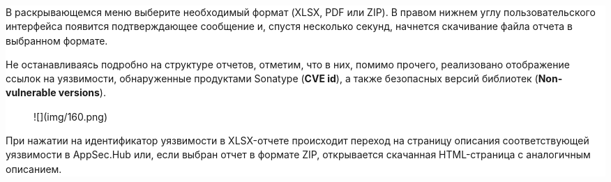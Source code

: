 В раскрывающемся меню выберите необходимый формат (XLSX, PDF или ZIP). В правом нижнем углу пользовательского интерфейса появится подтверждающее сообщение и, спустя несколько секунд, начнется скачивание файла отчета в выбранном формате.

Не останавливаясь подробно на структуре отчетов, отметим, что в них, помимо прочего, реализовано отображение ссылок на уязвимости, обнаруженные продуктами Sonatype (**CVE id**), а также безопасных версий библиотек (**Non-vulnerable versions**).

<figure markdown>![](img/160.png)</figure>

При нажатии на идентификатор уязвимости в XLSX-отчете происходит переход на страницу описания соответствующей уязвимости в AppSec.Hub или, если выбран отчет в формате ZIP, открывается скачанная HTML-страница с аналогичным описанием.